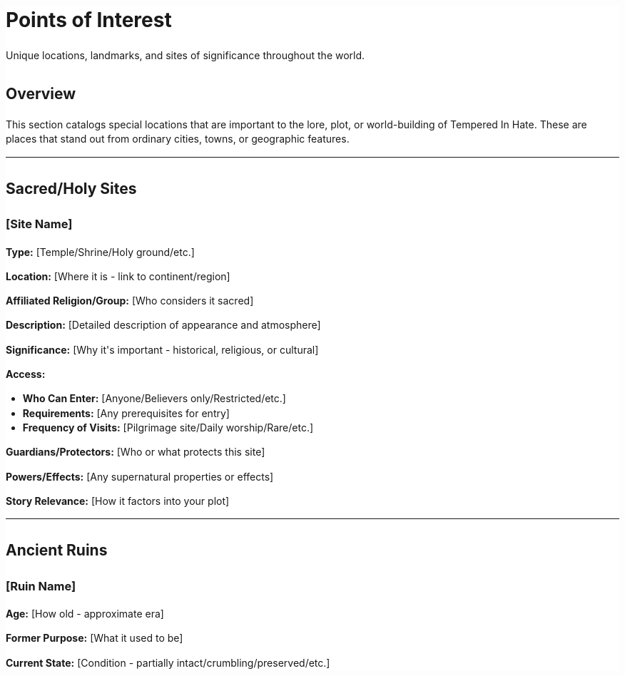 # Points of Interest

Unique locations, landmarks, and sites of significance throughout the world.

## Overview

This section catalogs special locations that are important to the lore, plot, or world-building of Tempered In Hate. These are places that stand out from ordinary cities, towns, or geographic features.

---

## Sacred/Holy Sites

### [Site Name]

**Type:** [Temple/Shrine/Holy ground/etc.]

**Location:** [Where it is - link to continent/region]

**Affiliated Religion/Group:** [Who considers it sacred]

**Description:**
[Detailed description of appearance and atmosphere]

**Significance:**
[Why it's important - historical, religious, or cultural]

**Access:**
- **Who Can Enter:** [Anyone/Believers only/Restricted/etc.]
- **Requirements:** [Any prerequisites for entry]
- **Frequency of Visits:** [Pilgrimage site/Daily worship/Rare/etc.]

**Guardians/Protectors:**
[Who or what protects this site]

**Powers/Effects:**
[Any supernatural properties or effects]

**Story Relevance:**
[How it factors into your plot]

---

## Ancient Ruins

### [Ruin Name]

**Age:** [How old - approximate era]

**Former Purpose:** [What it used to be]

**Current State:** [Condition - partially intact/crumbling/preserved/etc.]
